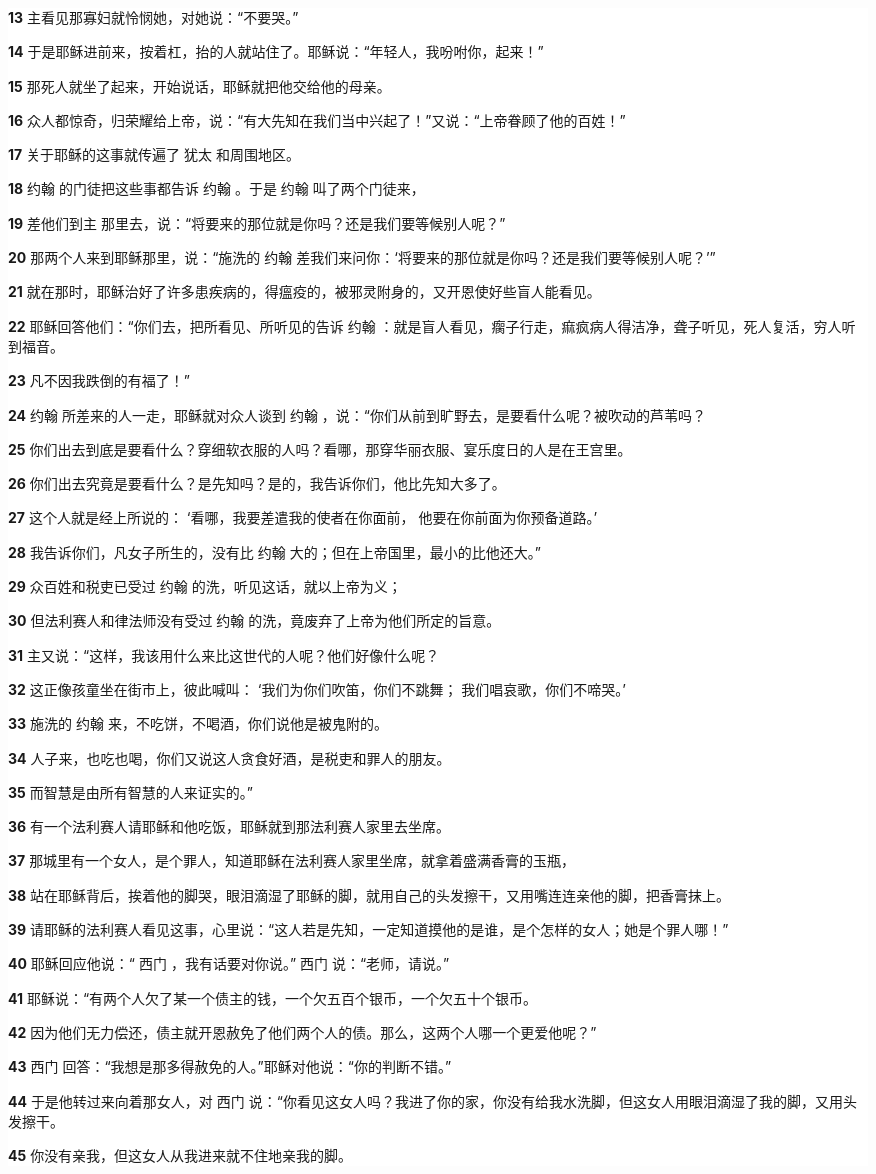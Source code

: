 **13** 主看见那寡妇就怜悯她，对她说：“不要哭。”

**14** 于是耶稣进前来，按着杠，抬的人就站住了。耶稣说：“年轻人，我吩咐你，起来！”

**15** 那死人就坐了起来，开始说话，耶稣就把他交给他的母亲。

**16** 众人都惊奇，归荣耀给上帝，说：“有大先知在我们当中兴起了！”又说：“上帝眷顾了他的百姓！”

**17** 关于耶稣的这事就传遍了 犹太 和周围地区。

**18** 约翰 的门徒把这些事都告诉 约翰 。于是 约翰 叫了两个门徒来，

**19** 差他们到主 那里去，说：“将要来的那位就是你吗？还是我们要等候别人呢？”

**20** 那两个人来到耶稣那里，说：“施洗的 约翰 差我们来问你：‘将要来的那位就是你吗？还是我们要等候别人呢？’”

**21** 就在那时，耶稣治好了许多患疾病的，得瘟疫的，被邪灵附身的，又开恩使好些盲人能看见。

**22** 耶稣回答他们：“你们去，把所看见、所听见的告诉 约翰 ：就是盲人看见，瘸子行走，痲疯病人得洁净，聋子听见，死人复活，穷人听到福音。

**23** 凡不因我跌倒的有福了！”

**24** 约翰 所差来的人一走，耶稣就对众人谈到 约翰 ，说：“你们从前到旷野去，是要看什么呢？被吹动的芦苇吗？

**25** 你们出去到底是要看什么？穿细软衣服的人吗？看哪，那穿华丽衣服、宴乐度日的人是在王宫里。

**26** 你们出去究竟是要看什么？是先知吗？是的，我告诉你们，他比先知大多了。

**27** 这个人就是经上所说的： ‘看哪，我要差遣我的使者在你面前， 他要在你前面为你预备道路。’

**28** 我告诉你们，凡女子所生的，没有比 约翰 大的；但在上帝国里，最小的比他还大。”

**29** 众百姓和税吏已受过 约翰 的洗，听见这话，就以上帝为义；

**30** 但法利赛人和律法师没有受过 约翰 的洗，竟废弃了上帝为他们所定的旨意。

**31** 主又说：“这样，我该用什么来比这世代的人呢？他们好像什么呢？

**32** 这正像孩童坐在街市上，彼此喊叫： ‘我们为你们吹笛，你们不跳舞； 我们唱哀歌，你们不啼哭。’

**33** 施洗的 约翰 来，不吃饼，不喝酒，你们说他是被鬼附的。

**34** 人子来，也吃也喝，你们又说这人贪食好酒，是税吏和罪人的朋友。

**35** 而智慧是由所有智慧的人来证实的。”

**36** 有一个法利赛人请耶稣和他吃饭，耶稣就到那法利赛人家里去坐席。

**37** 那城里有一个女人，是个罪人，知道耶稣在法利赛人家里坐席，就拿着盛满香膏的玉瓶，

**38** 站在耶稣背后，挨着他的脚哭，眼泪滴湿了耶稣的脚，就用自己的头发擦干，又用嘴连连亲他的脚，把香膏抹上。

**39** 请耶稣的法利赛人看见这事，心里说：“这人若是先知，一定知道摸他的是谁，是个怎样的女人；她是个罪人哪！”

**40** 耶稣回应他说：“ 西门 ，我有话要对你说。” 西门 说：“老师，请说。”

**41** 耶稣说：“有两个人欠了某一个债主的钱，一个欠五百个银币，一个欠五十个银币。

**42** 因为他们无力偿还，债主就开恩赦免了他们两个人的债。那么，这两个人哪一个更爱他呢？”

**43** 西门 回答：“我想是那多得赦免的人。”耶稣对他说：“你的判断不错。”

**44** 于是他转过来向着那女人，对 西门 说：“你看见这女人吗？我进了你的家，你没有给我水洗脚，但这女人用眼泪滴湿了我的脚，又用头发擦干。

**45** 你没有亲我，但这女人从我进来就不住地亲我的脚。
